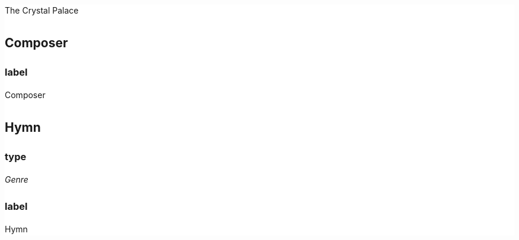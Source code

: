 
The Crystal Palace

## Composer

### label


Composer

## Hymn

### type


*Genre*

### label


Hymn